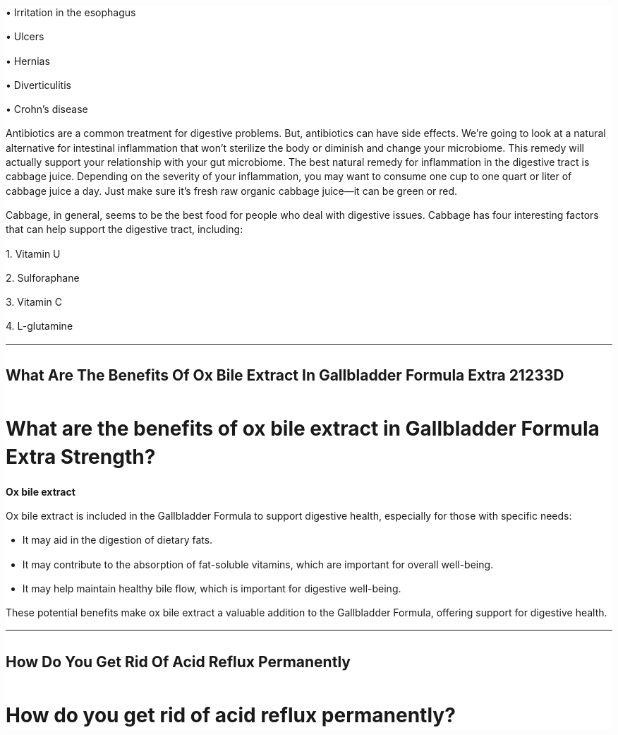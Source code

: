 • Irritation in the esophagus

• Ulcers

• Hernias

• Diverticulitis

• Crohn’s disease

Antibiotics are a common treatment for digestive problems. But, antibiotics can have side effects. We’re going to look at a natural alternative for intestinal inflammation that won’t sterilize the body or diminish and change your microbiome. This remedy will actually support your relationship with your gut microbiome. The best natural remedy for inflammation in the digestive tract is cabbage juice. Depending on the severity of your inflammation, you may want to consume one cup to one quart or liter of cabbage juice a day. Just make sure it’s fresh raw organic cabbage juice—it can be green or red.

Cabbage, in general, seems to be the best food for people who deal with digestive issues. Cabbage has four interesting factors that can help support the digestive tract, including:

1\. Vitamin U

2\. Sulforaphane

3\. Vitamin C

4\. L-glutamine

---

## What Are The Benefits Of Ox Bile Extract In Gallbladder Formula Extra  21233D

# What are the benefits of ox bile extract in Gallbladder Formula Extra Strength?

**Ox bile extract** 

Ox bile extract is included in the Gallbladder Formula to support digestive health, especially for those with specific needs: 

- It may aid in the digestion of dietary fats. 

- It may contribute to the absorption of fat-soluble vitamins, which are important for overall well-being. 

- It may help maintain healthy bile flow, which is important for digestive well-being. 

These potential benefits make ox bile extract a valuable addition to the Gallbladder Formula, offering support for digestive health.

---

## How Do You Get Rid Of Acid Reflux Permanently

# How do you get rid of acid reflux permanently?
